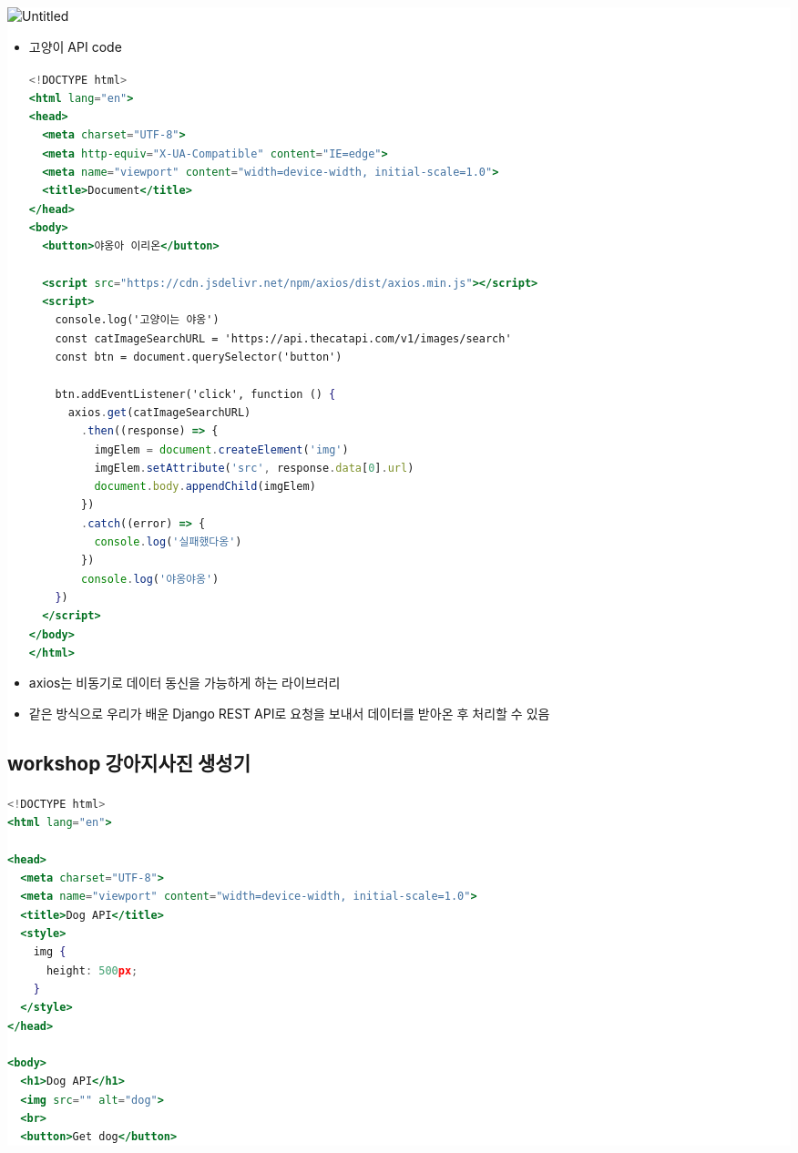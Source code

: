 ![Untitled](Java%20Script%20%E1%84%87%E1%85%B5%E1%84%83%E1%85%A9%E1%86%BC%E1%84%80%E1%85%B5%20Async%20(1)%20a240bb2f429d4229a801c87742133049/Untitled%207.png)

- 고양이 API code
    
    ```jsx
    <!DOCTYPE html>
    <html lang="en">
    <head>
      <meta charset="UTF-8">
      <meta http-equiv="X-UA-Compatible" content="IE=edge">
      <meta name="viewport" content="width=device-width, initial-scale=1.0">
      <title>Document</title>
    </head>
    <body>
      <button>야옹아 이리온</button>
    
      <script src="https://cdn.jsdelivr.net/npm/axios/dist/axios.min.js"></script>
      <script>
        console.log('고양이는 야옹')
        const catImageSearchURL = 'https://api.thecatapi.com/v1/images/search'
        const btn = document.querySelector('button')
    
        btn.addEventListener('click', function () {
          axios.get(catImageSearchURL)
            .then((response) => {
              imgElem = document.createElement('img')
              imgElem.setAttribute('src', response.data[0].url)
              document.body.appendChild(imgElem)
            })
            .catch((error) => { 
              console.log('실패했다옹')
            })
            console.log('야옹야옹') 
        })
      </script>
    </body>
    </html>
    ```
    

- axios는 비동기로 데이터 동신을 가능하게 하는 라이브러리
- 같은 방식으로 우리가 배운 Django REST API로 요청을 보내서 데이터를 받아온 후 처리할 수 있음

## workshop 강아지사진 생성기

```jsx
<!DOCTYPE html>
<html lang="en">

<head>
  <meta charset="UTF-8">
  <meta name="viewport" content="width=device-width, initial-scale=1.0">
  <title>Dog API</title>
  <style>
    img {
      height: 500px;
    }
  </style>
</head>

<body>
  <h1>Dog API</h1>
  <img src="" alt="dog">
  <br>
  <button>Get dog</button>

```